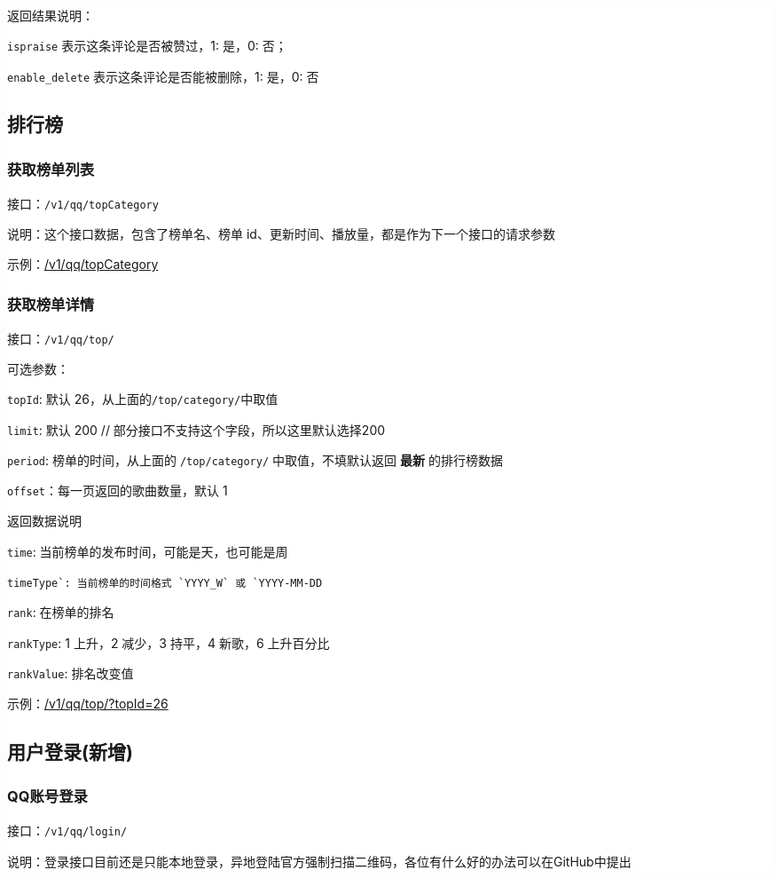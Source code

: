 返回结果说明：

`ispraise` 表示这条评论是否被赞过，1: 是，0: 否；

`enable_delete` 表示这条评论是否能被删除，1: 是，0: 否





## 排行榜

### 获取榜单列表

接口：`/v1/qq/topCategory`

说明：这个接口数据，包含了榜单名、榜单 id、更新时间、播放量，都是作为下一个接口的请求参数

示例：[/v1/qq/topCategory](http://iecoxe.top:5000/v1/qq/topCategory)



### 获取榜单详情

接口：`/v1/qq/top/`

可选参数：

`topId`: 默认 26，从上面的`/top/category/`中取值

`limit`: 默认 200 // 部分接口不支持这个字段，所以这里默认选择200

`period`: 榜单的时间，从上面的 `/top/category/` 中取值，不填默认返回 **最新** 的排行榜数据

`offset`：每一页返回的歌曲数量，默认 1

返回数据说明

`time`: 当前榜单的发布时间，可能是天，也可能是周

```
timeType`: 当前榜单的时间格式 `YYYY_W` 或 `YYYY-MM-DD
```

`rank`: 在榜单的排名

`rankType`: 1 上升，2 减少，3 持平，4 新歌，6 上升百分比

`rankValue`: 排名改变值

示例：[/v1/qq/top/?topId=26](http://iecoxe.top:5000/v1/qq/top/?topId=26)



## 用户登录(新增)

### QQ账号登录

接口：`/v1/qq/login/`

说明：登录接口目前还是只能本地登录，异地登陆官方强制扫描二维码，各位有什么好的办法可以在GitHub中提出
